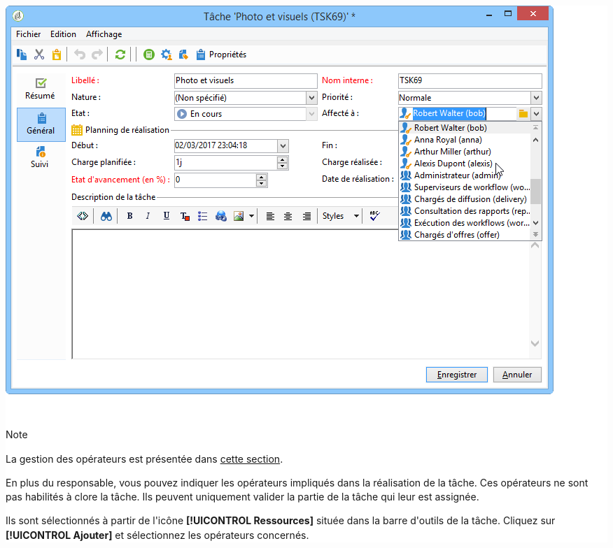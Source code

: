 ![](assets/s_ncs_user_task_edit_simple_general_tab.png)

>[!NOTE]
>
>La gestion des opérateurs est présentée dans [cette section](../../platform/using/access-management.md).

En plus du responsable, vous pouvez indiquer les opérateurs impliqués dans la réalisation de la tâche. Ces opérateurs ne sont pas habilités à clore la tâche. Ils peuvent uniquement valider la partie de la tâche qui leur est assignée.

Ils sont sélectionnés à partir de l&#39;icône **[!UICONTROL Ressources]** située dans la barre d&#39;outils de la tâche. Cliquez sur **[!UICONTROL Ajouter]** et sélectionnez les opérateurs concernés.
